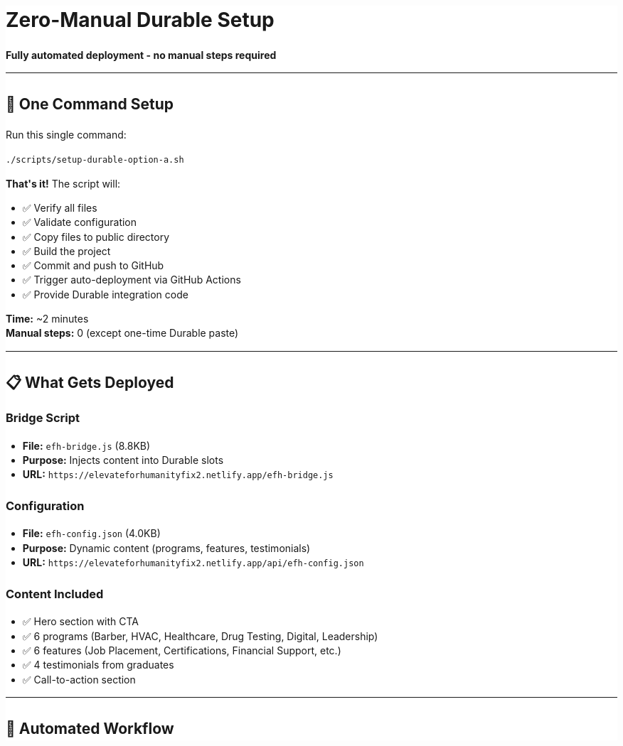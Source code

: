 # Zero-Manual Durable Setup

**Fully automated deployment - no manual steps required**

---

## 🚀 One Command Setup

Run this single command:

```bash
./scripts/setup-durable-option-a.sh
```

**That's it!** The script will:
- ✅ Verify all files
- ✅ Validate configuration
- ✅ Copy files to public directory
- ✅ Build the project
- ✅ Commit and push to GitHub
- ✅ Trigger auto-deployment via GitHub Actions
- ✅ Provide Durable integration code

**Time:** ~2 minutes  
**Manual steps:** 0 (except one-time Durable paste)

---

## 📋 What Gets Deployed

### Bridge Script
- **File:** `efh-bridge.js` (8.8KB)
- **Purpose:** Injects content into Durable slots
- **URL:** `https://elevateforhumanityfix2.netlify.app/efh-bridge.js`

### Configuration
- **File:** `efh-config.json` (4.0KB)
- **Purpose:** Dynamic content (programs, features, testimonials)
- **URL:** `https://elevateforhumanityfix2.netlify.app/api/efh-config.json`

### Content Included
- ✅ Hero section with CTA
- ✅ 6 programs (Barber, HVAC, Healthcare, Drug Testing, Digital, Leadership)
- ✅ 6 features (Job Placement, Certifications, Financial Support, etc.)
- ✅ 4 testimonials from graduates
- ✅ Call-to-action section

---

## 🔄 Automated Workflow

